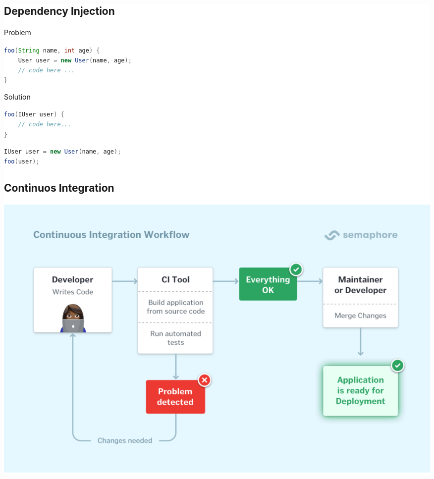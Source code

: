 

## Dependency Injection
Problem
```java
foo(String name, int age) {
    User user = new User(name, age);
    // code here ...
}
```

Solution
```java
foo(IUser user) {
    // code here...
}
```
```java
IUser user = new User(name, age);
foo(user);
```



## Continuos Integration
![](assets/ci.png)
